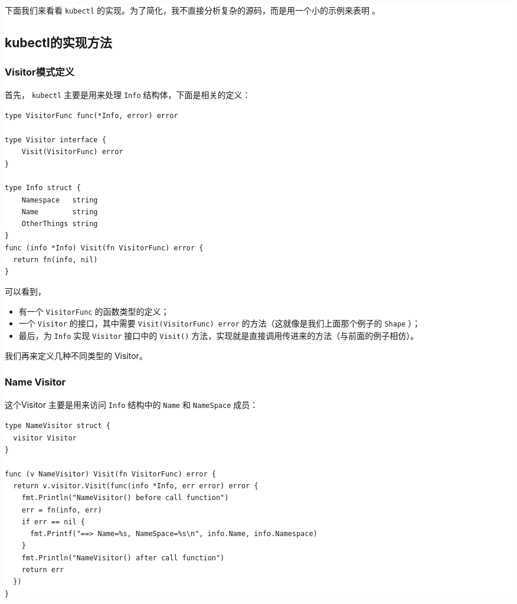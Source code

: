 下面我们来看看 `kubectl` 的实现。为了简化，我不直接分析复杂的源码，而是用一个小的示例来表明 。

## kubectl的实现方法

### Visitor模式定义

首先， `kubectl` 主要是用来处理 `Info` 结构体，下面是相关的定义：

```
type VisitorFunc func(*Info, error) error

type Visitor interface {
    Visit(VisitorFunc) error
}

type Info struct {
    Namespace   string
    Name        string
    OtherThings string
}
func (info *Info) Visit(fn VisitorFunc) error {
  return fn(info, nil)
}

```

可以看到，

- 有一个 `VisitorFunc` 的函数类型的定义；
- 一个 `Visitor` 的接口，其中需要 `Visit(VisitorFunc) error` 的方法（这就像是我们上面那个例子的 `Shape` ）；
- 最后，为 `Info` 实现 `Visitor` 接口中的 `Visit()` 方法，实现就是直接调用传进来的方法（与前面的例子相仿）。

我们再来定义几种不同类型的 Visitor。

### Name Visitor

这个Visitor 主要是用来访问 `Info` 结构中的 `Name` 和 `NameSpace` 成员：

```
type NameVisitor struct {
  visitor Visitor
}

func (v NameVisitor) Visit(fn VisitorFunc) error {
  return v.visitor.Visit(func(info *Info, err error) error {
    fmt.Println("NameVisitor() before call function")
    err = fn(info, err)
    if err == nil {
      fmt.Printf("==> Name=%s, NameSpace=%s\n", info.Name, info.Namespace)
    }
    fmt.Println("NameVisitor() after call function")
    return err
  })
}

```
